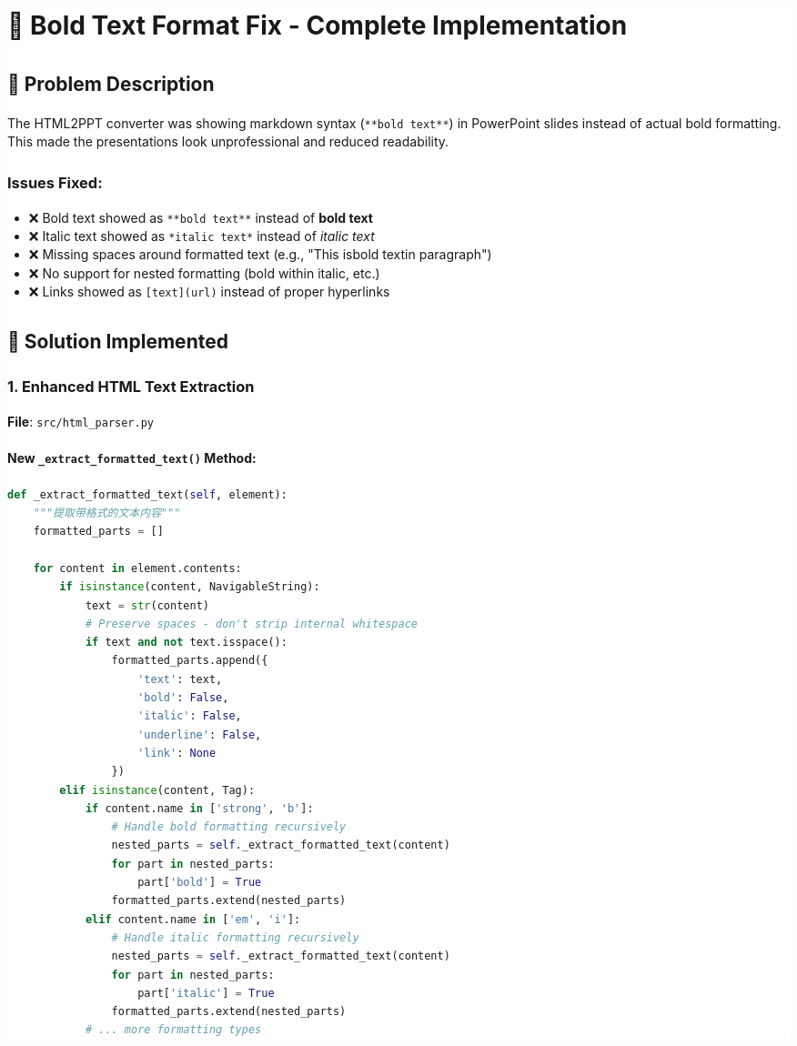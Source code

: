 # 🎯 Bold Text Format Fix - Complete Implementation

## 🐛 Problem Description

The HTML2PPT converter was showing markdown syntax (`**bold text**`) in PowerPoint slides instead of actual bold formatting. This made the presentations look unprofessional and reduced readability.

### Issues Fixed:
- ❌ Bold text showed as `**bold text**` instead of **bold text**
- ❌ Italic text showed as `*italic text*` instead of *italic text*
- ❌ Missing spaces around formatted text (e.g., "This isbold textin paragraph")
- ❌ No support for nested formatting (bold within italic, etc.)
- ❌ Links showed as `[text](url)` instead of proper hyperlinks

## 🔧 Solution Implemented

### 1. Enhanced HTML Text Extraction

**File**: `src/html_parser.py`

#### New `_extract_formatted_text()` Method:
```python
def _extract_formatted_text(self, element):
    """提取带格式的文本内容"""
    formatted_parts = []
    
    for content in element.contents:
        if isinstance(content, NavigableString):
            text = str(content)
            # Preserve spaces - don't strip internal whitespace
            if text and not text.isspace():
                formatted_parts.append({
                    'text': text,
                    'bold': False,
                    'italic': False,
                    'underline': False,
                    'link': None
                })
        elif isinstance(content, Tag):
            if content.name in ['strong', 'b']:
                # Handle bold formatting recursively
                nested_parts = self._extract_formatted_text(content)
                for part in nested_parts:
                    part['bold'] = True
                formatted_parts.extend(nested_parts)
            elif content.name in ['em', 'i']:
                # Handle italic formatting recursively
                nested_parts = self._extract_formatted_text(content)
                for part in nested_parts:
                    part['italic'] = True
                formatted_parts.extend(nested_parts)
            # ... more formatting types
```
